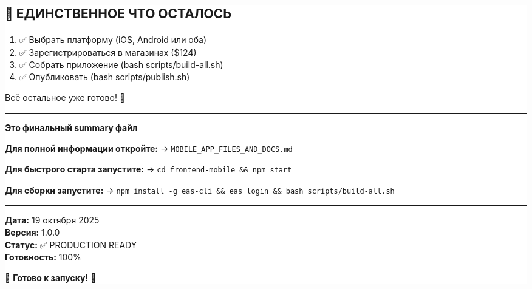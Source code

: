 
## 🎯 ЕДИНСТВЕННОЕ ЧТО ОСТАЛОСЬ

1. ✅ Выбрать платформу (iOS, Android или оба)
2. ✅ Зарегистрироваться в магазинах ($124)
3. ✅ Собрать приложение (bash scripts/build-all.sh)
4. ✅ Опубликовать (bash scripts/publish.sh)

Всё остальное уже готово! 🚀

---

**Это финальный summary файл**

**Для полной информации откройте:**
→ `MOBILE_APP_FILES_AND_DOCS.md`

**Для быстрого старта запустите:**
→ `cd frontend-mobile && npm start`

**Для сборки запустите:**
→ `npm install -g eas-cli && eas login && bash scripts/build-all.sh`

---

**Дата:** 19 октября 2025  
**Версия:** 1.0.0  
**Статус:** ✅ PRODUCTION READY  
**Готовность:** 100%

🚀 **Готово к запуску!** 🚀
